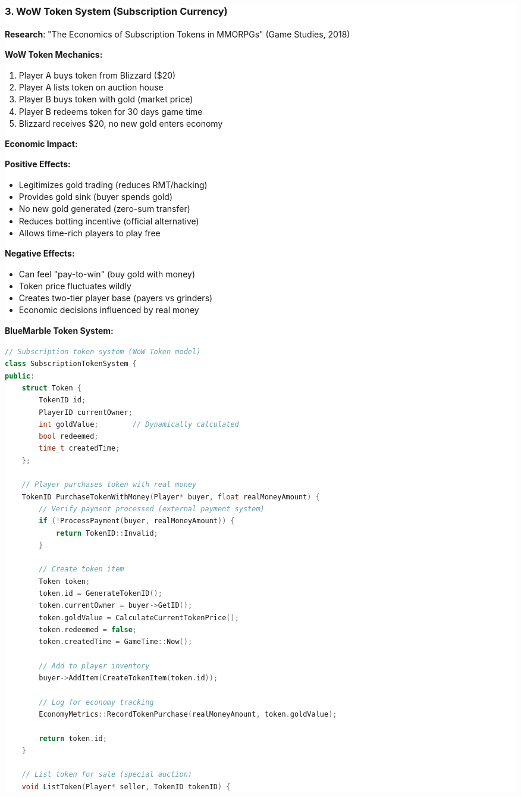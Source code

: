 ### 3. WoW Token System (Subscription Currency)

**Research**: "The Economics of Subscription Tokens in MMORPGs" (Game Studies, 2018)

**WoW Token Mechanics:**

1. Player A buys token from Blizzard ($20)
2. Player A lists token on auction house
3. Player B buys token with gold (market price)
4. Player B redeems token for 30 days game time
5. Blizzard receives $20, no new gold enters economy

**Economic Impact:**

**Positive Effects:**
- Legitimizes gold trading (reduces RMT/hacking)
- Provides gold sink (buyer spends gold)
- No new gold generated (zero-sum transfer)
- Reduces botting incentive (official alternative)
- Allows time-rich players to play free

**Negative Effects:**
- Can feel "pay-to-win" (buy gold with money)
- Token price fluctuates wildly
- Creates two-tier player base (payers vs grinders)
- Economic decisions influenced by real money

**BlueMarble Token System:**
```cpp
// Subscription token system (WoW Token model)
class SubscriptionTokenSystem {
public:
    struct Token {
        TokenID id;
        PlayerID currentOwner;
        int goldValue;        // Dynamically calculated
        bool redeemed;
        time_t createdTime;
    };
    
    // Player purchases token with real money
    TokenID PurchaseTokenWithMoney(Player* buyer, float realMoneyAmount) {
        // Verify payment processed (external payment system)
        if (!ProcessPayment(buyer, realMoneyAmount)) {
            return TokenID::Invalid;
        }
        
        // Create token item
        Token token;
        token.id = GenerateTokenID();
        token.currentOwner = buyer->GetID();
        token.goldValue = CalculateCurrentTokenPrice();
        token.redeemed = false;
        token.createdTime = GameTime::Now();
        
        // Add to player inventory
        buyer->AddItem(CreateTokenItem(token.id));
        
        // Log for economy tracking
        EconomyMetrics::RecordTokenPurchase(realMoneyAmount, token.goldValue);
        
        return token.id;
    }
    
    // List token for sale (special auction)
    void ListToken(Player* seller, TokenID tokenID) {
```